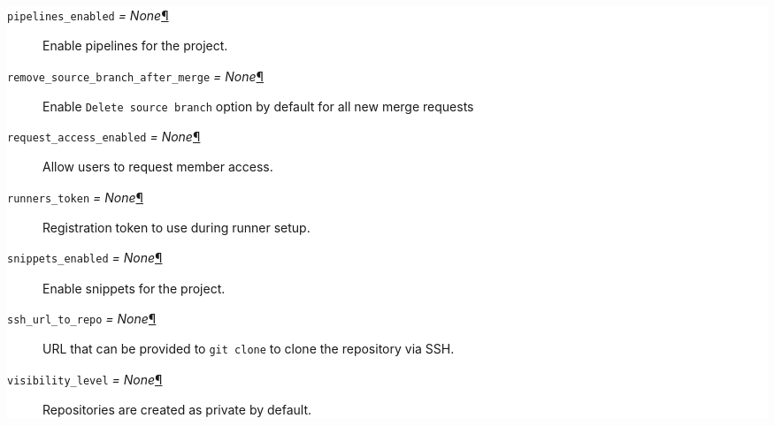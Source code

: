 <dl class="py attribute">
<dt id="pulumi_gitlab.GetProjectResult.pipelines_enabled">
<code class="sig-name descname">pipelines_enabled</code><em class="property"> = None</em><a class="headerlink" href="#pulumi_gitlab.GetProjectResult.pipelines_enabled" title="Permalink to this definition">¶</a></dt>
<dd><p>Enable pipelines for the project.</p>
</dd></dl>

<dl class="py attribute">
<dt id="pulumi_gitlab.GetProjectResult.remove_source_branch_after_merge">
<code class="sig-name descname">remove_source_branch_after_merge</code><em class="property"> = None</em><a class="headerlink" href="#pulumi_gitlab.GetProjectResult.remove_source_branch_after_merge" title="Permalink to this definition">¶</a></dt>
<dd><p>Enable <code class="docutils literal notranslate"><span class="pre">Delete</span> <span class="pre">source</span> <span class="pre">branch</span></code> option by default for all new merge requests</p>
</dd></dl>

<dl class="py attribute">
<dt id="pulumi_gitlab.GetProjectResult.request_access_enabled">
<code class="sig-name descname">request_access_enabled</code><em class="property"> = None</em><a class="headerlink" href="#pulumi_gitlab.GetProjectResult.request_access_enabled" title="Permalink to this definition">¶</a></dt>
<dd><p>Allow users to request member access.</p>
</dd></dl>

<dl class="py attribute">
<dt id="pulumi_gitlab.GetProjectResult.runners_token">
<code class="sig-name descname">runners_token</code><em class="property"> = None</em><a class="headerlink" href="#pulumi_gitlab.GetProjectResult.runners_token" title="Permalink to this definition">¶</a></dt>
<dd><p>Registration token to use during runner setup.</p>
</dd></dl>

<dl class="py attribute">
<dt id="pulumi_gitlab.GetProjectResult.snippets_enabled">
<code class="sig-name descname">snippets_enabled</code><em class="property"> = None</em><a class="headerlink" href="#pulumi_gitlab.GetProjectResult.snippets_enabled" title="Permalink to this definition">¶</a></dt>
<dd><p>Enable snippets for the project.</p>
</dd></dl>

<dl class="py attribute">
<dt id="pulumi_gitlab.GetProjectResult.ssh_url_to_repo">
<code class="sig-name descname">ssh_url_to_repo</code><em class="property"> = None</em><a class="headerlink" href="#pulumi_gitlab.GetProjectResult.ssh_url_to_repo" title="Permalink to this definition">¶</a></dt>
<dd><p>URL that can be provided to <code class="docutils literal notranslate"><span class="pre">git</span> <span class="pre">clone</span></code> to clone the
repository via SSH.</p>
</dd></dl>

<dl class="py attribute">
<dt id="pulumi_gitlab.GetProjectResult.visibility_level">
<code class="sig-name descname">visibility_level</code><em class="property"> = None</em><a class="headerlink" href="#pulumi_gitlab.GetProjectResult.visibility_level" title="Permalink to this definition">¶</a></dt>
<dd><p>Repositories are created as private by default.</p>
</dd></dl>
